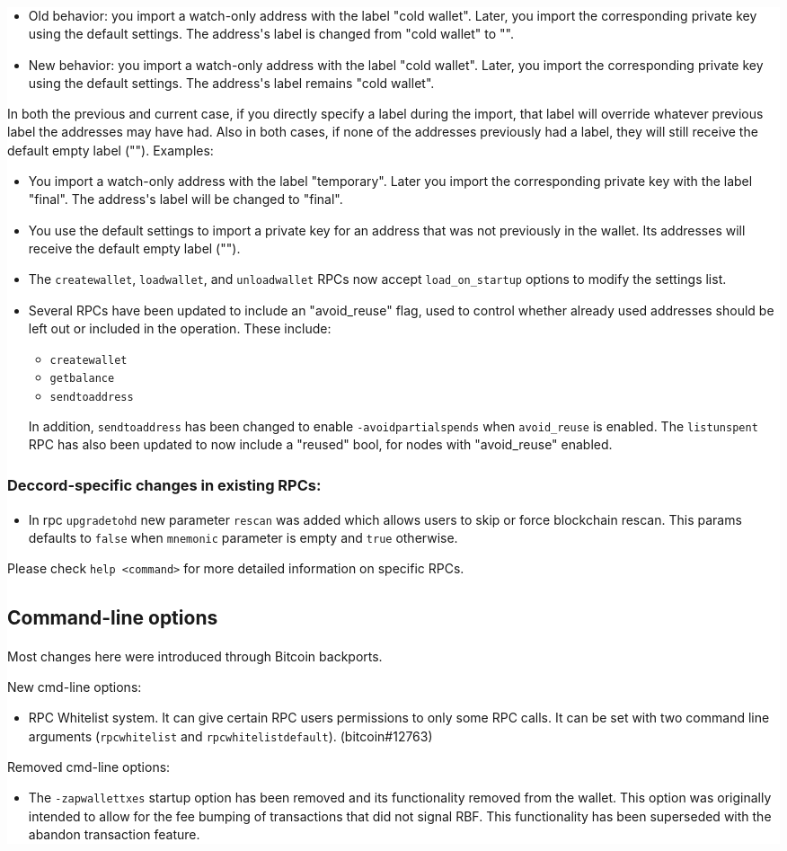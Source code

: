 
  - Old behavior: you import a watch-only address with the label "cold
    wallet".  Later, you import the corresponding private key using the
    default settings.  The address's label is changed from "cold wallet"
    to "".

  - New behavior: you import a watch-only address with the label "cold
    wallet".  Later, you import the corresponding private key using the
    default settings.  The address's label remains "cold wallet".

  In both the previous and current case, if you directly specify a label
    during the import, that label will override whatever previous label the
    addresses may have had.  Also in both cases, if none of the addresses
    previously had a label, they will still receive the default empty label
    ("").  Examples:
  - You import a watch-only address with the label "temporary".  Later you
    import the corresponding private key with the label "final".  The
    address's label will be changed to "final".
  - You use the default settings to import a private key for an address that
    was not previously in the wallet.  Its addresses will receive the default
    empty label ("").
- The `createwallet`, `loadwallet`, and `unloadwallet` RPCs now accept
  `load_on_startup` options to modify the settings list.
- Several RPCs have been updated to include an "avoid_reuse" flag, used to control
  whether already used addresses should be left out or included in the operation.
  These include:
  - `createwallet`
  - `getbalance`
  - `sendtoaddress`

  In addition, `sendtoaddress` has been changed to enable `-avoidpartialspends` when
  `avoid_reuse` is enabled.
  The `listunspent` RPC has also been updated to now include a "reused" bool, for nodes
  with "avoid_reuse" enabled.

### Deccord-specific changes in existing RPCs:
- In rpc `upgradetohd` new parameter `rescan` was added which allows users to skip or force blockchain rescan. This params defaults to `false` when `mnemonic` parameter is empty and `true` otherwise.

Please check `help <command>` for more detailed information on specific RPCs.

Command-line options
--------------------

Most changes here were introduced through Bitcoin backports.

New cmd-line options:
- RPC Whitelist system. It can give certain RPC users permissions to only some RPC calls.
  It can be set with two command line arguments (`rpcwhitelist` and `rpcwhitelistdefault`). (bitcoin#12763)

Removed cmd-line options:
- The `-zapwallettxes` startup option has been removed and its functionality removed from the wallet.
  This option was originally intended to allow for the fee bumping of transactions that did not
  signal RBF. This functionality has been superseded with the abandon transaction feature.
